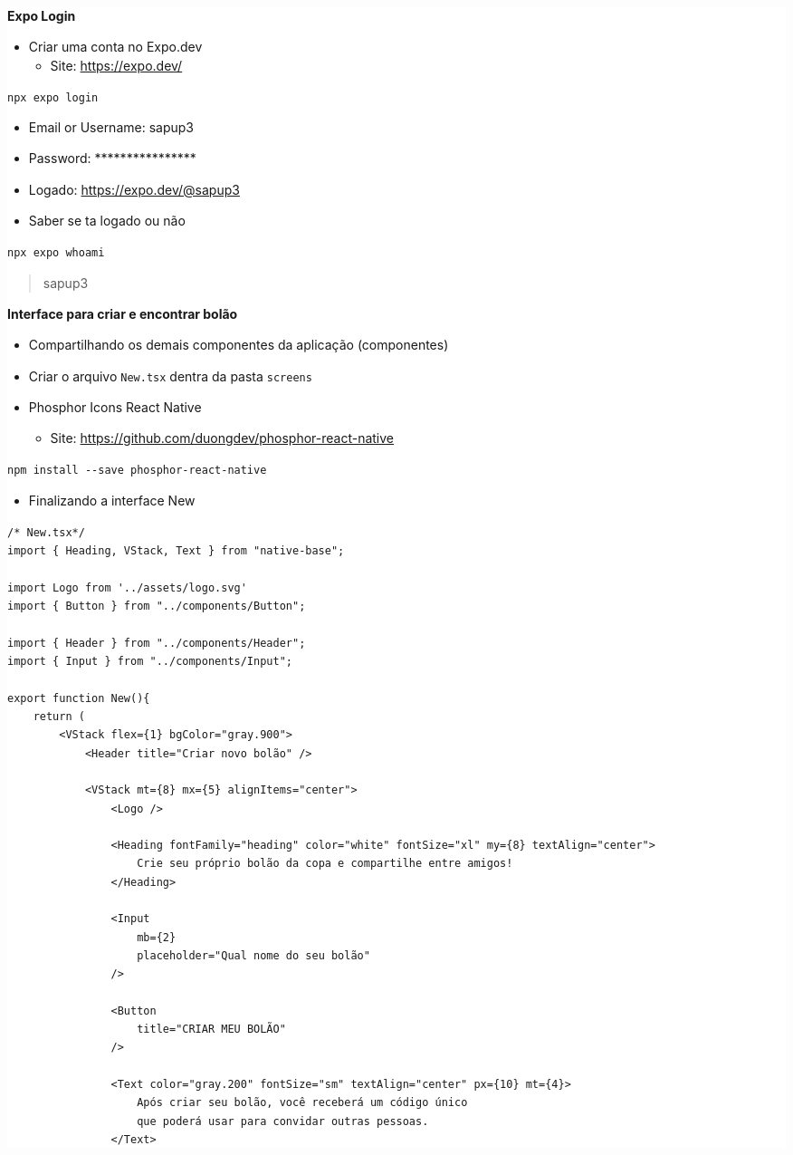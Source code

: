 **Expo Login**

- Criar uma conta no Expo.dev
  - Site: https://expo.dev/

```
npx expo login
```
- Email or Username: sapup3
- Password: ****************

- Logado: https://expo.dev/@sapup3
- Saber se ta logado ou não
```
npx expo whoami
```
 >sapup3


**Interface para criar e encontrar bolão**
- Compartilhando os demais componentes da aplicação (componentes)
- Criar o arquivo `New.tsx` dentra da pasta `screens`


- Phosphor Icons React Native
  - Site: https://github.com/duongdev/phosphor-react-native

```
npm install --save phosphor-react-native
```

- Finalizando a interface New
```tsx
/* New.tsx*/
import { Heading, VStack, Text } from "native-base";

import Logo from '../assets/logo.svg'
import { Button } from "../components/Button";

import { Header } from "../components/Header";
import { Input } from "../components/Input";

export function New(){
    return (
        <VStack flex={1} bgColor="gray.900">
            <Header title="Criar novo bolão" />
            
            <VStack mt={8} mx={5} alignItems="center">
                <Logo />

                <Heading fontFamily="heading" color="white" fontSize="xl" my={8} textAlign="center">
                    Crie seu próprio bolão da copa e compartilhe entre amigos!
                </Heading>

                <Input
                    mb={2}
                    placeholder="Qual nome do seu bolão"
                />

                <Button 
                    title="CRIAR MEU BOLÃO" 
                />

                <Text color="gray.200" fontSize="sm" textAlign="center" px={10} mt={4}>
                    Após criar seu bolão, você receberá um código único
                    que poderá usar para convidar outras pessoas.
                </Text>

```
